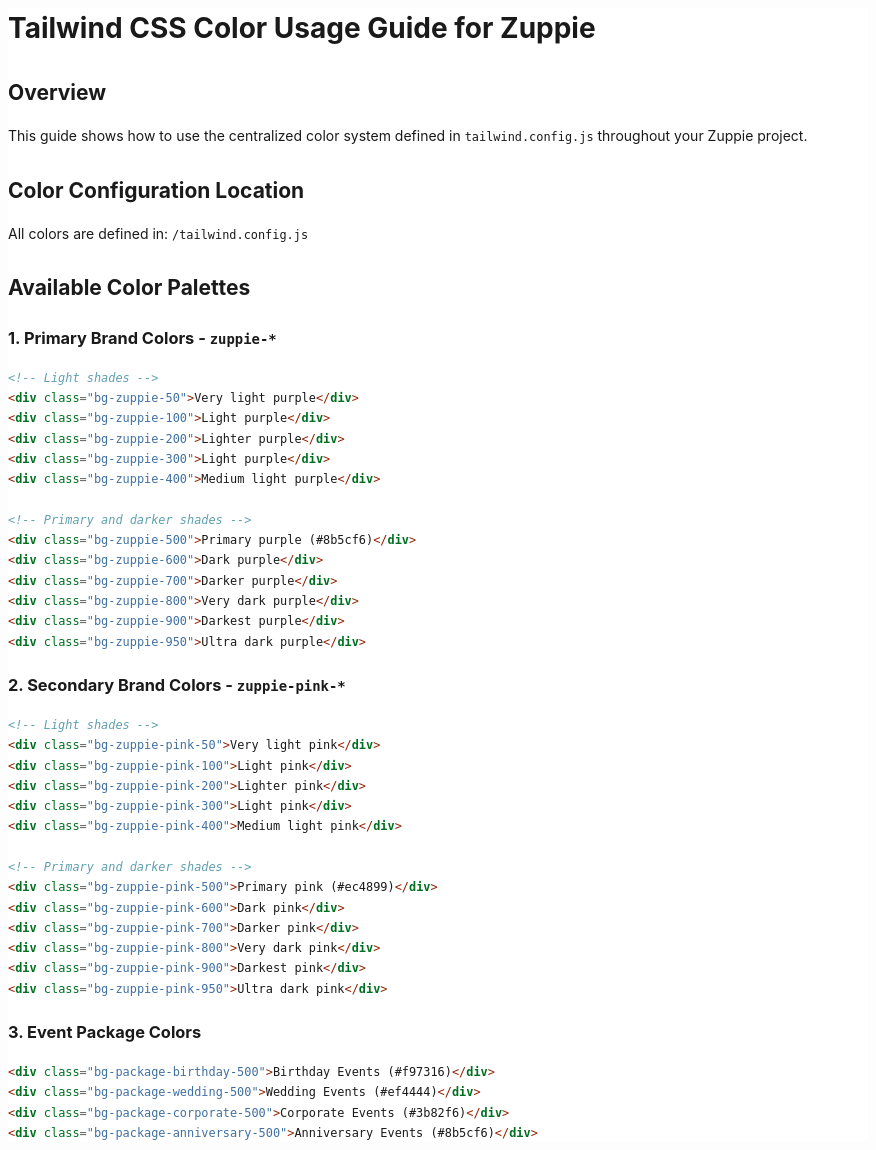 # Tailwind CSS Color Usage Guide for Zuppie

## Overview
This guide shows how to use the centralized color system defined in `tailwind.config.js` throughout your Zuppie project.

## Color Configuration Location
All colors are defined in: `/tailwind.config.js`

## Available Color Palettes

### 1. Primary Brand Colors - `zuppie-*`
```html
<!-- Light shades -->
<div class="bg-zuppie-50">Very light purple</div>
<div class="bg-zuppie-100">Light purple</div>
<div class="bg-zuppie-200">Lighter purple</div>
<div class="bg-zuppie-300">Light purple</div>
<div class="bg-zuppie-400">Medium light purple</div>

<!-- Primary and darker shades -->
<div class="bg-zuppie-500">Primary purple (#8b5cf6)</div>
<div class="bg-zuppie-600">Dark purple</div>
<div class="bg-zuppie-700">Darker purple</div>
<div class="bg-zuppie-800">Very dark purple</div>
<div class="bg-zuppie-900">Darkest purple</div>
<div class="bg-zuppie-950">Ultra dark purple</div>
```

### 2. Secondary Brand Colors - `zuppie-pink-*`
```html
<!-- Light shades -->
<div class="bg-zuppie-pink-50">Very light pink</div>
<div class="bg-zuppie-pink-100">Light pink</div>
<div class="bg-zuppie-pink-200">Lighter pink</div>
<div class="bg-zuppie-pink-300">Light pink</div>
<div class="bg-zuppie-pink-400">Medium light pink</div>

<!-- Primary and darker shades -->
<div class="bg-zuppie-pink-500">Primary pink (#ec4899)</div>
<div class="bg-zuppie-pink-600">Dark pink</div>
<div class="bg-zuppie-pink-700">Darker pink</div>
<div class="bg-zuppie-pink-800">Very dark pink</div>
<div class="bg-zuppie-pink-900">Darkest pink</div>
<div class="bg-zuppie-pink-950">Ultra dark pink</div>
```

### 3. Event Package Colors
```html
<div class="bg-package-birthday-500">Birthday Events (#f97316)</div>
<div class="bg-package-wedding-500">Wedding Events (#ef4444)</div>
<div class="bg-package-corporate-500">Corporate Events (#3b82f6)</div>
<div class="bg-package-anniversary-500">Anniversary Events (#8b5cf6)</div>
```
